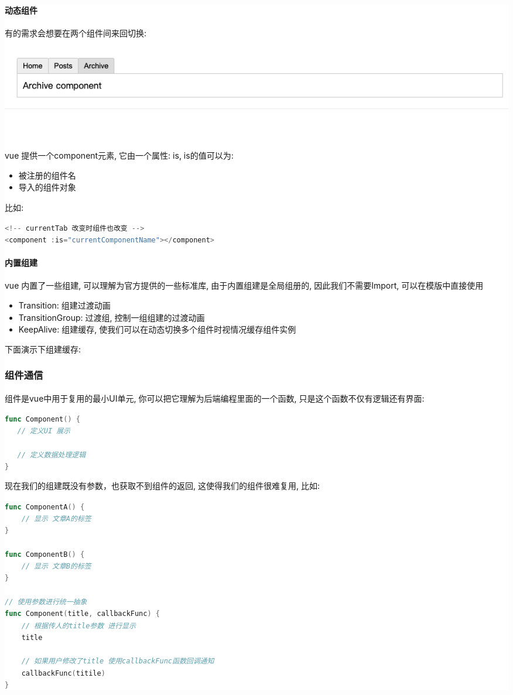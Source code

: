 #### 动态组件

有的需求会想要在两个组件间来回切换:

![](./images/dyn_com.png)


vue 提供一个component元素, 它由一个属性: is, is的值可以为:
+ 被注册的组件名
+ 导入的组件对象

比如:
```js
<!-- currentTab 改变时组件也改变 -->
<component :is="currentComponentName"></component>
```

#### 内置组建

vue 内置了一些组建, 可以理解为官方提供的一些标准库, 由于内置组建是全局组册的, 因此我们不需要Import, 可以在模版中直接使用

+ Transition: 组建过渡动画
+ TransitionGroup: 过渡组, 控制一组组建的过渡动画
+ KeepAlive: 组建缓存, 使我们可以在动态切换多个组件时视情况缓存组件实例

下面演示下组建缓存:


### 组件通信

组件是vue中用于复用的最小UI单元, 你可以把它理解为后端编程里面的一个函数, 只是这个函数不仅有逻辑还有界面:
```go
func Component() {
   // 定义UI 展示

   // 定义数据处理逻辑
}
```

现在我们的组建既没有参数，也获取不到组件的返回, 这使得我们的组件很难复用, 比如:
```go
func ComponentA() {
    // 显示 文章A的标签
}

func ComponentB() {
    // 显示 文章B的标签
}

// 使用参数进行统一抽象
func Component(title, callbackFunc) {
    // 根据传人的title参数 进行显示
    title

    // 如果用户修改了title 使用callbackFunc函数回调通知
    callbackFunc(titile)
}
```
